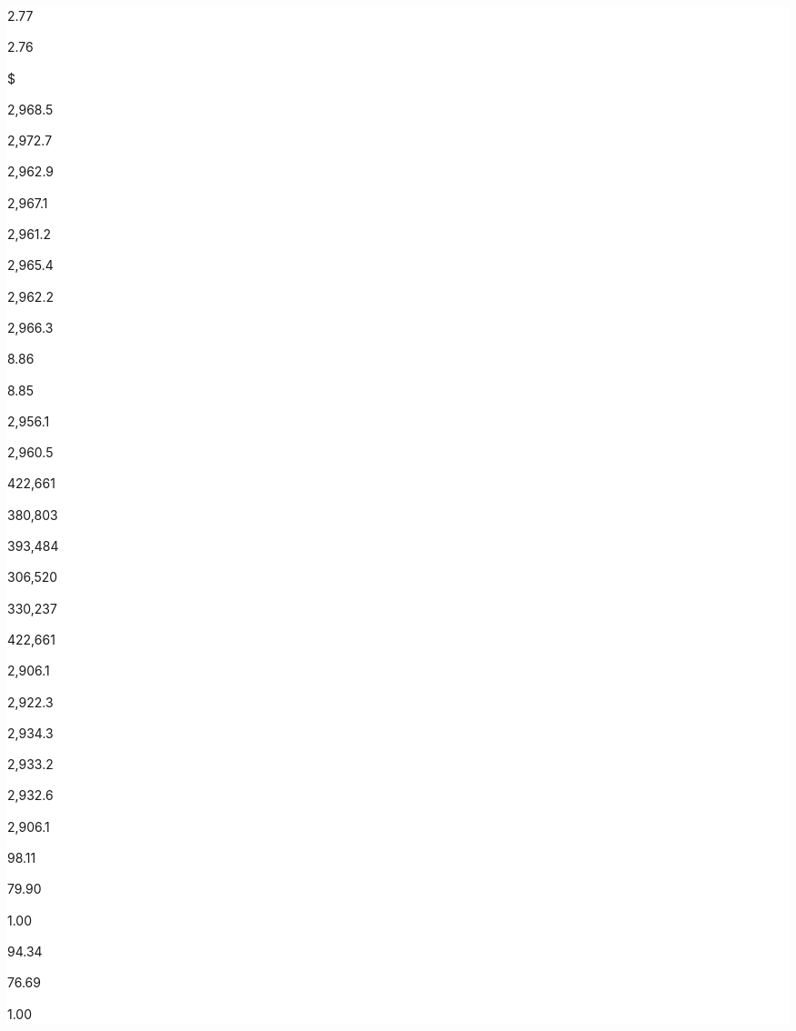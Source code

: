 2.77

2.76

$

2,968.5

2,972.7

2,962.9

2,967.1

2,961.2

2,965.4

2,962.2

2,966.3

8.86

8.85

2,956.1

2,960.5

  422,661

  380,803

  393,484

  306,520

  330,237

  422,661

2,906.1

2,922.3

2,934.3

2,933.2

2,932.6

2,906.1

98.11

79.90

1.00

94.34

76.69

1.00
